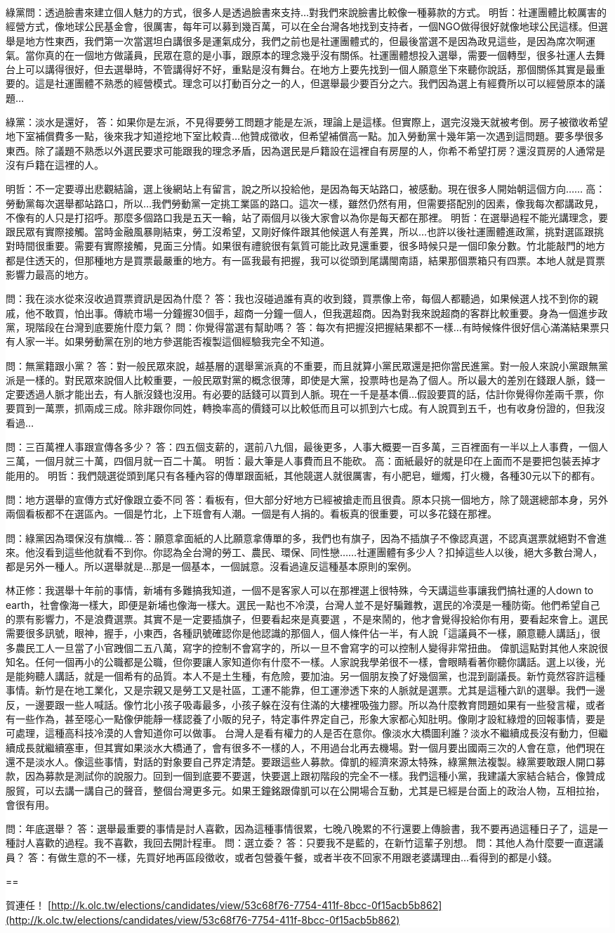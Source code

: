 綠黨問：透過臉書來建立個人魅力的方式，很多人是透過臉書來支持…對我們來說臉書比較像一種募款的方式。
明哲：社運團體比較厲害的經營方式，像地球公民基金會，很厲害，每年可以募到幾百萬，可以在全台灣各地找到支持者，一個NGO做得很好就像地球公民這樣。但選舉是地方性東西，我們第一次當選坦白講很多是運氣成分，我們之前也是社運團體式的，但最後當選不是因為政見這些，是因為席次啊運氣。當你真的在一個地方做議員，民眾在意的是小事，跟原本的理念幾乎沒有關係。社運團體想投入選舉，需要一個轉型，很多社運人去舞台上可以講得很好，但去選舉時，不管講得好不好，重點是沒有舞台。在地方上要先找到一個人願意坐下來聽你說話，那個關係其實是最重要的。這是社運團體不熟悉的經營模式。理念可以打動百分之一的人，但選舉最少要百分之六。我們因為選上有經費所以可以經營原本的議題…

綠黨：淡水是還好，
答：如果你是左派，不見得要勞工問題才能是左派，理論上是這樣。但實際上，選完沒幾天就被考倒。房子被徵收希望地下室補償費多一點，後來我才知道挖地下室比較貴…他贊成徵收，但希望補償高一點。加入勞動黨十幾年第一次遇到這問題。要多學很多東西。除了議題不熟悉以外選民要求可能跟我的理念矛盾，因為選民是戶籍設在這裡自有房屋的人，你希不希望打房？還沒買房的人通常是沒有戶籍在這裡的人。

明哲：不一定要導出悲觀結論，選上後網站上有留言，說之所以投給他，是因為每天站路口，被感動。現在很多人開始朝這個方向……
高：勞動黨每次選舉都站路口，所以…我們勞動黨一定挑工業區的路口。這次一樣，雖然仍然有用，但需要搭配別的因素，像我每次都講政見，不像有的人只是打招呼。那麼多個路口我是五天一輪，站了兩個月以後大家會以為你是每天都在那裡。
明哲：在選舉過程不能光講理念，要跟民眾有實際接觸。當時金融風暴剛結束，勞工沒希望，又剛好條件跟其他候選人有差異，所以…也許以後社運團體進政黨，挑對選區跟挑對時間很重要。需要有實際接觸，見面三分情。如果很有禮貌很有氣質可能比政見還重要，很多時候只是一個印象分數。竹北能敲門的地方都是住透天的，但那種地方是買票最嚴重的地方。有一區我最有把握，我可以從頭到尾講閩南語，結果那個票箱只有四票。本地人就是買票影響力最高的地方。

問：我在淡水從來沒收過買票資訊是因為什麼？
答：我也沒碰過誰有真的收到錢，買票像上帝，每個人都聽過，如果候選人找不到你的親戚，他不敢買，怕出事。傳統市場一分鐘握30個手，超商一分鐘一個人，但我選超商。因為對我來說超商的客群比較重要。身為一個進步政黨，現階段在台灣到底要施什麼力氣？
問：你覺得當選有幫助嗎？
答：每次有把握沒把握結果都不一樣…有時候條件很好信心滿滿結果票只有人家一半。如果勞動黨在別的地方參選能否複製這個經驗我完全不知道。

問：無黨籍跟小黨？
答：對一般民眾來說，越基層的選舉黨派真的不重要，而且就算小黨民眾還是把你當民進黨。對一般人來說小黨跟無黨派是一樣的。對民眾來說個人比較重要，一般民眾對黨的概念很薄，即使是大黨，投票時也是為了個人。所以最大的差別在錢跟人脈，錢一定要透過人脈才能出去，有人脈沒錢也沒用。有必要的話錢可以買到人脈。現在一千是基本價…假設要買的話，估計你覺得你差兩千票，你要買到一萬票，抓兩成三成。除非跟你同姓，轉換率高的價錢可以比較低而且可以抓到六七成。有人說買到五千，也有收身份證的，但我沒看過…

問：三百萬裡人事跟宣傳各多少？
答：四五個支薪的，選前八九個，最後更多，人事大概要一百多萬，三百裡面有一半以上人事費，一個人三萬，一個月就三十萬，四個月就一百二十萬。
明哲：最大筆是人事費而且不能砍。
高：面紙最好的就是印在上面而不是要把包裝丟掉才能用的。
明哲：我們競選從頭到尾只有各種內容的傳單跟面紙，其他競選人就很厲害，有小肥皂，蠟燭，打火機，各種30元以下的都有。

問：地方選舉的宣傳方式好像跟立委不同
答：看板有，但大部分好地方已經被搶走而且很貴。原本只挑一個地方，除了競選總部本身，另外兩個看板都不在選區內。一個是竹北，上下班會有人潮。一個是有人捐的。看板真的很重要，可以多花錢在那裡。

問：綠黨因為環保沒有旗幟…
答：願意拿面紙的人比願意拿傳單的多，我們也有旗子，因為不插旗子不像認真選，不認真選票就絕對不會進來。他沒看到這些他就看不到你。你認為全台灣的勞工、農民、環保、同性戀……社運團體有多少人？扣掉這些人以後，絕大多數台灣人，都是另外一種人。所以選舉就是…那是一個基本，一個誠意。沒看過違反這種基本原則的案例。

林正修：我選舉十年前的事情，新埔有多難搞我知道，一個不是客家人可以在那裡選上很特殊，今天講這些事讓我們搞社運的人down to earth，社會像海一樣大，即便是新埔也像海一樣大。選民一點也不冷漠，台灣人並不是好騙難教，選民的冷漠是一種防衛。他們希望自己的票有影響力，不是浪費選票。其實不是一定要插旗子，但要看起來是真要選 ，不是來鬧的，他才會覺得投給你有用，要看起來會上。選民需要很多訊號，眼神，握手，小東西，各種訊號確認你是他認識的那個人，個人條件佔一半，有人說「這議員不一樣，願意聽人講話」，很多農民工人一旦當了小官跩個二五八萬，寫字的控制不會寫字的，所以一旦不會寫字的可以控制人變得非常扭曲。
偉凱這點對其他人來說很知名。任何一個再小的公職都是公職，但你要讓人家知道你有什麼不一樣。人家說我學弟很不一樣，會眼睛看著你聽你講話。選上以後，光是能夠聽人講話，就是一個希有的品質。本人不是土生種，有危險，要加油。另一個朋友換了好幾個黨，也混到副議長。新竹竟然容許這種事情。新竹是在地工業化，又是宗親又是勞工又是社區，工運不能靠，但工運滲透下來的人脈就是選票。尤其是這種六趴的選舉。我們一邊反，一邊要跟一些人喊話。像竹北小孩子吸毒最多，小孩子躲在沒有住滿的大樓裡吸強力膠。所以為什麼教育問題如果有一些發言權，或者有一些作為，甚至噁心一點像伊能靜一樣認養了小販的兒子，特定事件界定自己，形象大家都心知肚明。像剛才設紅綠燈的回報事情，要是可處理，這種高科技冷漠的人會知道你可以做事。
台灣人是看有權力的人是否在意你。像淡水大橋圖利誰？淡水不繼續成長沒有動力，但繼續成長就繼續塞車，但其實如果淡水大橋通了，會有很多不一樣的人，不用過台北再去機場。對一個月要出國兩三次的人會在意，他們現在還不是淡水人。像這些事情，對話的對象要自己界定清楚。要跟這些人募款。偉凱的經濟來源太特殊，綠黨無法複製。綠黨要敢跟人開口募款，因為募款是測試你的說服力。回到一個到底要不要選，快要選上跟初階段的完全不一樣。我們這種小黨，我建議大家結合結合，像贊成服貿，可以去講一講自己的聲音，整個台灣更多元。如果王鐘銘跟偉凱可以在公開場合互動，尤其是已經是台面上的政治人物，互相拉抬，會很有用。

問：年底選舉？
答：選舉最重要的事情是討人喜歡，因為這種事情很累，七晚八晚累的不行還要上傳臉書，我不要再過這種日子了，這是一種討人喜歡的過程。我不喜歡，我回去開計程車。
問：選立委？
答：只要我不是藍的，在新竹這輩子別想。
問：其他人為什麼要一直選議員？
答：有做生意的不一樣，先買好地再區段徵收，或者包營養午餐，或者半夜不回家不用跟老婆講理由…看得到的都是小錢。


==

賀連任！
[http://k.olc.tw/elections/candidates/view/53c68f76-7754-411f-8bcc-0f15acb5b862](http://k.olc.tw/elections/candidates/view/53c68f76-7754-411f-8bcc-0f15acb5b862)



